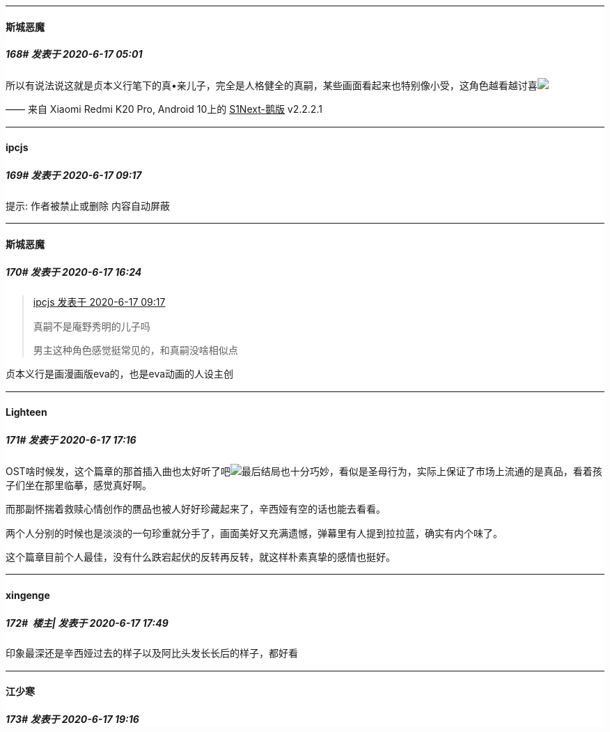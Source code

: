 *****

####  斯城恶魔  
##### 168#       发表于 2020-6-17 05:01

所以有说法说这就是贞本义行笔下的真•亲儿子，完全是人格健全的真嗣，某些画面看起来也特别像小受，这角色越看越讨喜<img src="https://static.saraba1st.com/image/smiley/carton2017/033.png" referrerpolicy="no-referrer">

—— 来自 Xiaomi Redmi K20 Pro, Android 10上的 [S1Next-鹅版](https://github.com/ykrank/S1-Next/releases) v2.2.2.1

*****

####  ipcjs  
##### 169#       发表于 2020-6-17 09:17

提示: 作者被禁止或删除 内容自动屏蔽

*****

####  斯城恶魔  
##### 170#       发表于 2020-6-17 16:24

<blockquote><a href="httphttps://bbs.saraba1st.com/2b/forum.php?mod=redirect&amp;goto=findpost&amp;pid=47834685&amp;ptid=1844372" target="_blank">ipcjs 发表于 2020-6-17 09:17</a>

真嗣不是庵野秀明的儿子吗

男主这种角色感觉挺常见的，和真嗣没啥相似点</blockquote>
贞本义行是画漫画版eva的，也是eva动画的人设主创

*****

####  Lighteen  
##### 171#       发表于 2020-6-17 17:16

OST啥时候发，这个篇章的那首插入曲也太好听了吧<img src="https://static.saraba1st.com/image/smiley/face2017/139.png" referrerpolicy="no-referrer">最后结局也十分巧妙，看似是圣母行为，实际上保证了市场上流通的是真品，看着孩子们坐在那里临摹，感觉真好啊。

而那副怀揣着救赎心情创作的赝品也被人好好珍藏起来了，辛西娅有空的话也能去看看。

两个人分别的时候也是淡淡的一句珍重就分手了，画面美好又充满遗憾，弹幕里有人提到拉拉蓝，确实有内个味了。

这个篇章目前个人最佳，没有什么跌宕起伏的反转再反转，就这样朴素真挚的感情也挺好。

*****

####  xingenge  
##### 172#         楼主| 发表于 2020-6-17 17:49

印象最深还是辛西娅过去的样子以及阿比头发长长后的样子，都好看

*****

####  江少寒  
##### 173#       发表于 2020-6-17 19:16
